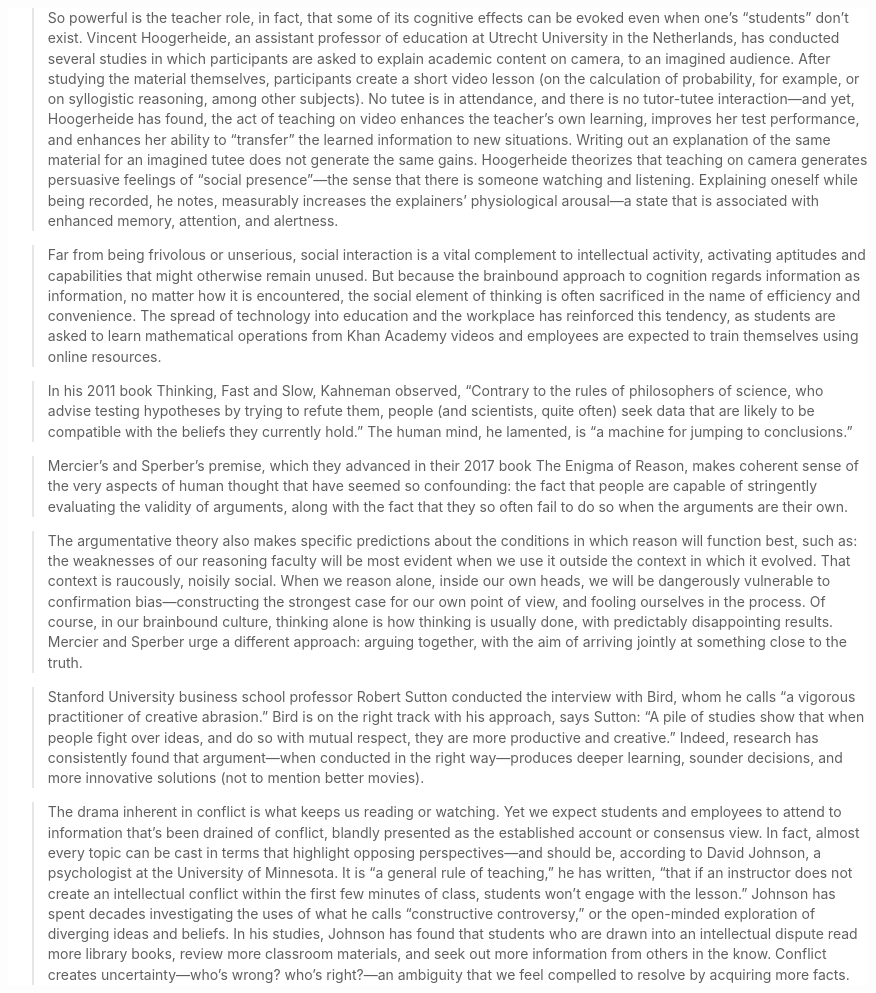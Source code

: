 > So powerful is the teacher role, in fact, that some of its cognitive effects can be evoked even when one’s “students” don’t exist. Vincent Hooger­heide, an assistant professor of education at Utrecht University in the Netherlands, has conducted several studies in which participants are asked to explain academic content on camera, to an imagined audience. After studying the material themselves, participants create a short video lesson (on the calculation of probability, for example, or on syllogistic reasoning, among other subjects). No tutee is in attendance, and there is no tutor-tutee interaction—and yet, Hoogerheide has found, the act of teaching on video enhances the teacher’s own learning, improves her test performance, and enhances her ability to “transfer” the learned information to new situations. Writing out an explanation of the same material for an imagined tutee does not generate the same gains. Hoogerheide theorizes that teaching on camera generates persuasive feelings of “social presence”—the sense that there is someone watching and listening. Explaining oneself while being recorded, he notes, measurably increases the explainers’ physiological arousal—a state that is associated with enhanced memory, attention, and alertness.

> Far from being frivolous or unserious, social interaction is a vital complement to intellectual activity, activating aptitudes and capabilities that might otherwise remain unused. But because the brainbound approach to cognition regards information as information, no matter how it is encountered, the social element of thinking is often sacrificed in the name of efficiency and convenience. The spread of technology into education and the workplace has reinforced this tendency, as students are asked to learn mathematical operations from Khan Academy videos and employees are expected to train themselves using online resources.

> In his 2011 book Thinking, Fast and Slow, Kahneman observed, “Contrary to the rules of philosophers of science, who advise testing hypotheses by trying to refute them, people (and scientists, quite often) seek data that are likely to be compatible with the beliefs they currently hold.” The human mind, he lamented, is “a machine for jumping to conclusions.”

> Mercier’s and Sperber’s premise, which they advanced in their 2017 book The Enigma of Reason, makes coherent sense of the very aspects of human thought that have seemed so confounding: the fact that people are capable of stringently evaluating the validity of arguments, along with the fact that they so often fail to do so when the arguments are their own. 

> The argumentative theory also makes specific predictions about the conditions in which reason will function best, such as: the weaknesses of our reasoning faculty will be most evident when we use it outside the context in which it evolved. That context is raucously, noisily social. When we reason alone, inside our own heads, we will be dangerously vulnerable to confirmation bias—constructing the strongest case for our own point of view, and fooling ourselves in the process. Of course, in our brainbound culture, thinking alone is how thinking is usually done, with predictably disappointing results. Mercier and Sperber urge a different approach: arguing together, with the aim of arriving jointly at something close to the truth.

> Stanford University business school professor Robert Sutton conducted the interview with Bird, whom he calls “a vigorous practitioner of creative abrasion.” Bird is on the right track with his approach, says Sutton: “A pile of studies show that when people fight over ideas, and do so with mutual respect, they are more productive and creative.” Indeed, research has consistently found that argument—when conducted in the right way—produces deeper learning, sounder decisions, and more innovative solutions (not to mention better movies).

> The drama inherent in conflict is what keeps us reading or watching. Yet we expect students and employees to attend to information that’s been drained of conflict, blandly presented as the established account or consensus view. In fact, almost every topic can be cast in terms that highlight opposing perspectives—and should be, according to David Johnson, a psychologist at the University of Minnesota. It is “a general rule of teaching,” he has written, “that if an instructor does not create an intellectual conflict within the first few minutes of class, students won’t engage with the lesson.” Johnson has spent decades investigating the uses of what he calls “constructive controversy,” or the open-minded exploration of diverging ideas and beliefs. In his studies, Johnson has found that students who are drawn into an intellectual dispute read more library books, review more classroom materials, and seek out more information from others in the know. Conflict creates uncertainty—who’s wrong? who’s right?—an ambiguity that we feel compelled to resolve by acquiring more facts.
